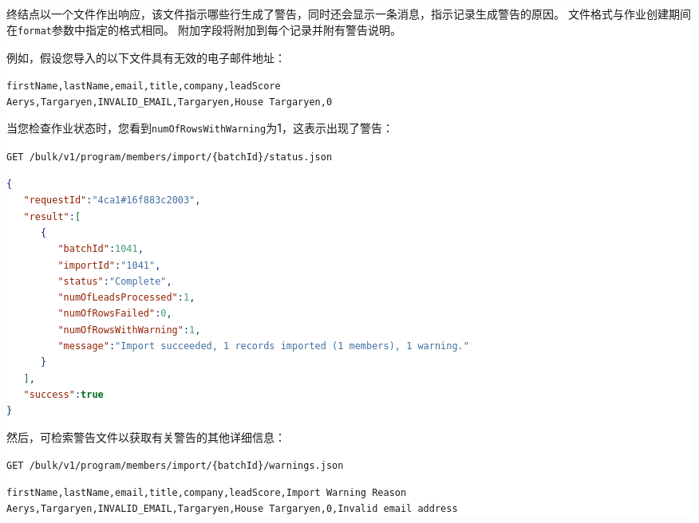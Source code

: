 终结点以一个文件作出响应，该文件指示哪些行生成了警告，同时还会显示一条消息，指示记录生成警告的原因。 文件格式与作业创建期间在`format`参数中指定的格式相同。 附加字段将附加到每个记录并附有警告说明。

例如，假设您导入的以下文件具有无效的电子邮件地址：

```
firstName,lastName,email,title,company,leadScore
Aerys,Targaryen,INVALID_EMAIL,Targaryen,House Targaryen,0
```

当您检查作业状态时，您看到`numOfRowsWithWarning`为1，这表示出现了警告：

```
GET /bulk/v1/program/members/import/{batchId}/status.json
```

```json
{
   "requestId":"4ca1#16f883c2003",
   "result":[
      {
         "batchId":1041,
         "importId":"1041",
         "status":"Complete",
         "numOfLeadsProcessed":1,
         "numOfRowsFailed":0,
         "numOfRowsWithWarning":1,
         "message":"Import succeeded, 1 records imported (1 members), 1 warning."
      }
   ],
   "success":true
}
```

然后，可检索警告文件以获取有关警告的其他详细信息：

```
GET /bulk/v1/program/members/import/{batchId}/warnings.json
```

```
firstName,lastName,email,title,company,leadScore,Import Warning Reason
Aerys,Targaryen,INVALID_EMAIL,Targaryen,House Targaryen,0,Invalid email address
```
